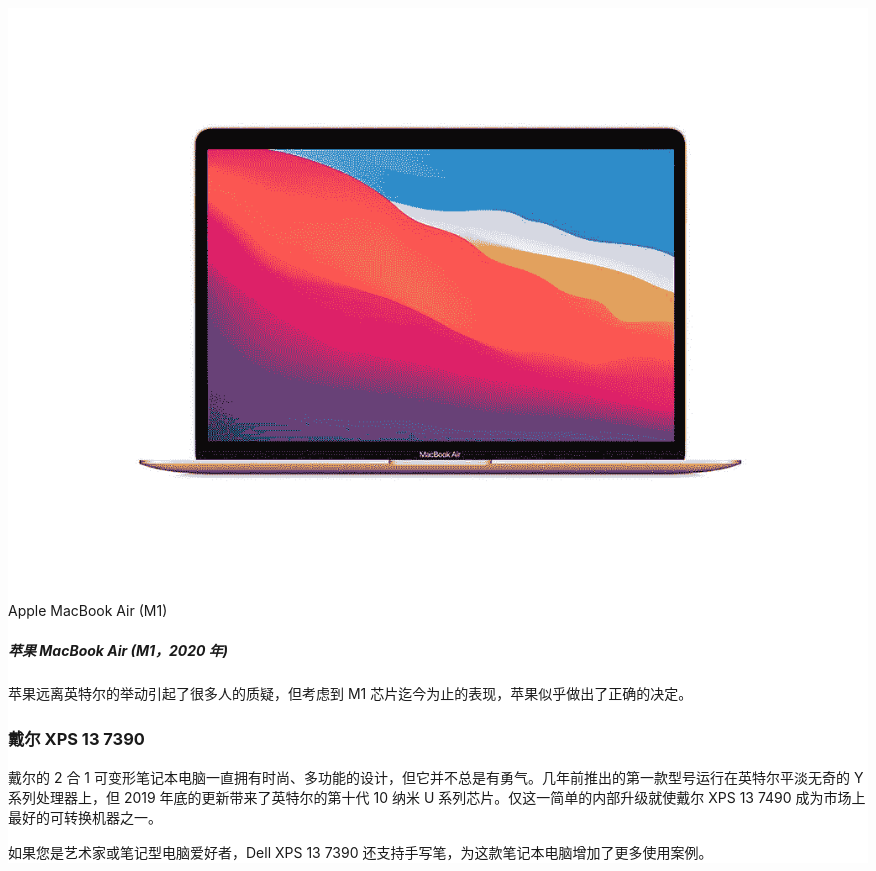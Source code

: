  <picture>![Apple's move away from Intel raised a lot of eyebrows, but considering how well the M1 chip performs so far, it seems like Apple has made the right move. ](img/522947c61494e1038d3e4a5dbcb07392.png)</picture> 

Apple MacBook Air (M1)

##### 苹果 MacBook Air (M1，2020 年)

苹果远离英特尔的举动引起了很多人的质疑，但考虑到 M1 芯片迄今为止的表现，苹果似乎做出了正确的决定。

### 戴尔 XPS 13 7390

戴尔的 2 合 1 可变形笔记本电脑一直拥有时尚、多功能的设计，但它并不总是有勇气。几年前推出的第一款型号运行在英特尔平淡无奇的 Y 系列处理器上，但 2019 年底的更新带来了英特尔的第十代 10 纳米 U 系列芯片。仅这一简单的内部升级就使戴尔 XPS 13 7490 成为市场上最好的可转换机器之一。

如果您是艺术家或笔记型电脑爱好者，Dell XPS 13 7390 还支持手写笔，为这款笔记本电脑增加了更多使用案例。
